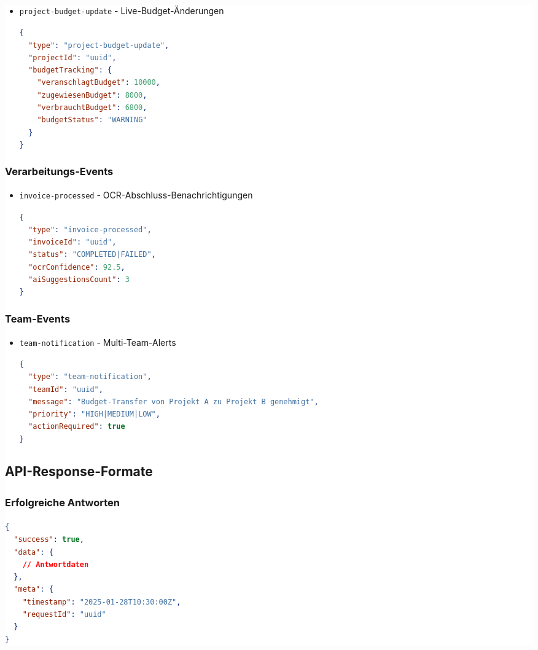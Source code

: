 - `project-budget-update` - Live-Budget-Änderungen
  ```json
  {
    "type": "project-budget-update", 
    "projectId": "uuid",
    "budgetTracking": {
      "veranschlagtBudget": 10000,
      "zugewiesenBudget": 8000,
      "verbrauchtBudget": 6800,
      "budgetStatus": "WARNING"
    }
  }
  ```

### Verarbeitungs-Events
- `invoice-processed` - OCR-Abschluss-Benachrichtigungen
  ```json
  {
    "type": "invoice-processed",
    "invoiceId": "uuid",
    "status": "COMPLETED|FAILED",
    "ocrConfidence": 92.5,
    "aiSuggestionsCount": 3
  }
  ```

### Team-Events
- `team-notification` - Multi-Team-Alerts
  ```json
  {
    "type": "team-notification",
    "teamId": "uuid",
    "message": "Budget-Transfer von Projekt A zu Projekt B genehmigt",
    "priority": "HIGH|MEDIUM|LOW",
    "actionRequired": true
  }
  ```

## API-Response-Formate

### Erfolgreiche Antworten
```json
{
  "success": true,
  "data": {
    // Antwortdaten
  },
  "meta": {
    "timestamp": "2025-01-28T10:30:00Z",
    "requestId": "uuid"
  }
}
```
